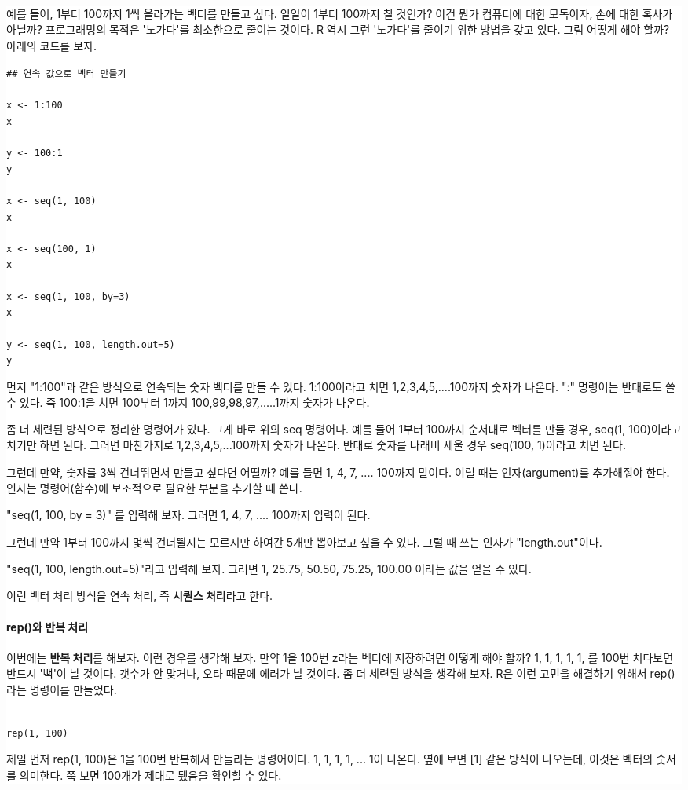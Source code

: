 예를 들어, 1부터 100까지 1씩 올라가는 벡터를 만들고 싶다. 일일이 1부터 100까지 칠 것인가? 이건 뭔가 컴퓨터에 대한 모독이자, 손에 대한 혹사가 아닐까? 프로그래밍의 목적은 '노가다'를 최소한으로 줄이는 것이다. R 역시 그런 '노가다'를 줄이기 위한 방법을 갖고 있다. 그럼 어떻게 해야 할까? 아래의 코드를 보자.

```{r sequence operation}
## 연속 값으로 벡터 만들기 

x <- 1:100
x

y <- 100:1
y

x <- seq(1, 100)
x

x <- seq(100, 1)
x

x <- seq(1, 100, by=3)
x

y <- seq(1, 100, length.out=5)
y

```

먼저 "1:100"과 같은 방식으로 연속되는 숫자 벡터를 만들 수 있다. 1:100이라고 치면 1,2,3,4,5,....100까지 숫자가 나온다. ":" 명령어는 반대로도 쓸 수 있다. 즉 100:1을 치면 100부터 1까지 100,99,98,97,.....1까지 숫자가 나온다.

좀 더 세련된 방식으로 정리한 명령어가 있다. 그게 바로 위의 seq 명령어다. 예를 들어 1부터 100까지 순서대로 벡터를 만들 경우, seq(1, 100)이라고 치기만 하면 된다. 그러면 마찬가지로 1,2,3,4,5,...100까지 숫자가 나온다. 반대로 숫자를 나래비 세울 경우 seq(100, 1)이라고 치면 된다. 

그런데 만약, 숫자를 3씩 건너뛰면서 만들고 싶다면 어떨까? 예를 들면 1, 4, 7, .... 100까지 말이다. 이럴 때는 인자(argument)를 추가해줘야 한다. 인자는 명령어(함수)에 보조적으로 필요한 부분을 추가할 때 쓴다. 

"seq(1, 100, by = 3)" 를 입력해 보자. 그러면 1, 4, 7, .... 100까지 입력이 된다.

그런데 만약 1부터 100까지 몇씩 건너뛸지는 모르지만 하여간 5개만 뽑아보고 싶을 수 있다. 그럴 때 쓰는 인자가 "length.out"이다.

"seq(1, 100, length.out=5)"라고 입력해 보자. 그러면 1, 25.75, 50.50, 75.25, 100.00 이라는 값을 얻을 수 있다.

이런 벡터 처리 방식을 연속 처리, 즉 **시퀀스 처리**라고 한다.

#### rep()와 반복 처리

이번에는 **반복 처리**를 해보자. 이런 경우를 생각해 보자. 만약 1을 100번 z라는 벡터에 저장하려면 어떻게 해야 할까? 1, 1, 1, 1, 1, 를 100번 치다보면 반드시 '뻑'이 날 것이다. 갯수가 안 맞거나, 오타 때문에 에러가 날 것이다. 좀 더 세련된 방식을 생각해 보자. R은 이런 고민을 해결하기 위해서 rep()라는 명령어를 만들었다. 

```{r rep}

rep(1, 100)

```

제일 먼저 rep(1, 100)은 1을 100번 반복해서 만들라는 명령어이다. 1, 1, 1, 1, ... 1이 나온다. 옆에 보면 [1] 같은 방식이 나오는데, 이것은 벡터의 숫서를 의미한다. 쭉 보면 100개가 제대로 됐음을 확인할 수 있다.
